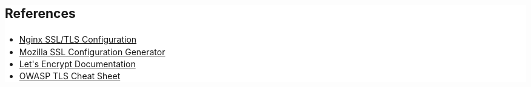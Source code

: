 ## References

- [Nginx SSL/TLS Configuration](https://nginx.org/en/docs/http/configuring_https_servers.html)
- [Mozilla SSL Configuration Generator](https://ssl-config.mozilla.org/)
- [Let's Encrypt Documentation](https://letsencrypt.org/docs/)
- [OWASP TLS Cheat Sheet](https://cheatsheetseries.owasp.org/cheatsheets/Transport_Layer_Protection_Cheat_Sheet.html)